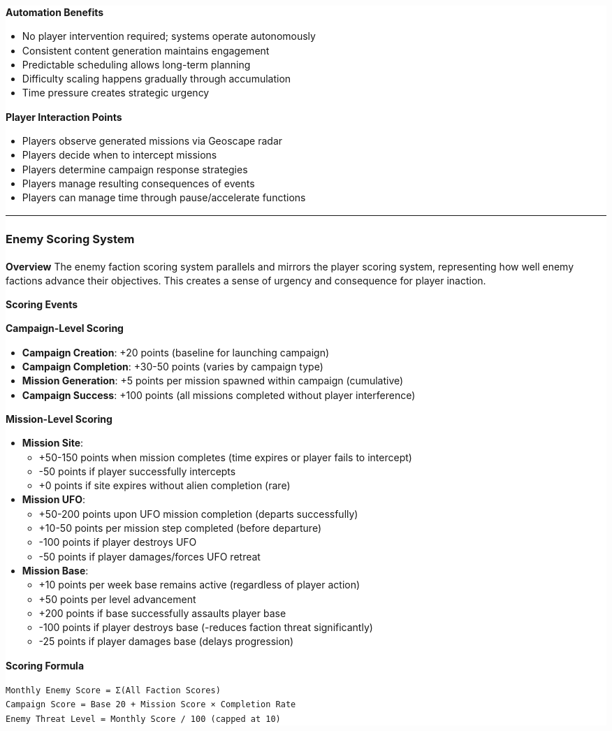 **Automation Benefits**
- No player intervention required; systems operate autonomously
- Consistent content generation maintains engagement
- Predictable scheduling allows long-term planning
- Difficulty scaling happens gradually through accumulation
- Time pressure creates strategic urgency

**Player Interaction Points**
- Players observe generated missions via Geoscape radar
- Players decide when to intercept missions
- Players determine campaign response strategies
- Players manage resulting consequences of events
- Players can manage time through pause/accelerate functions

---

### Enemy Scoring System

**Overview**
The enemy faction scoring system parallels and mirrors the player scoring system, representing how well enemy factions advance their objectives. This creates a sense of urgency and consequence for player inaction.

**Scoring Events**

**Campaign-Level Scoring**
- **Campaign Creation**: +20 points (baseline for launching campaign)
- **Campaign Completion**: +30-50 points (varies by campaign type)
- **Mission Generation**: +5 points per mission spawned within campaign (cumulative)
- **Campaign Success**: +100 points (all missions completed without player interference)

**Mission-Level Scoring**
- **Mission Site**: 
  - +50-150 points when mission completes (time expires or player fails to intercept)
  - -50 points if player successfully intercepts
  - +0 points if site expires without alien completion (rare)
- **Mission UFO**: 
  - +50-200 points upon UFO mission completion (departs successfully)
  - +10-50 points per mission step completed (before departure)
  - -100 points if player destroys UFO
  - -50 points if player damages/forces UFO retreat
- **Mission Base**: 
  - +10 points per week base remains active (regardless of player action)
  - +50 points per level advancement
  - +200 points if base successfully assaults player base
  - -100 points if player destroys base (-reduces faction threat significantly)
  - -25 points if player damages base (delays progression)

**Scoring Formula**
```
Monthly Enemy Score = Σ(All Faction Scores)
Campaign Score = Base 20 + Mission Score × Completion Rate
Enemy Threat Level = Monthly Score / 100 (capped at 10)
```
